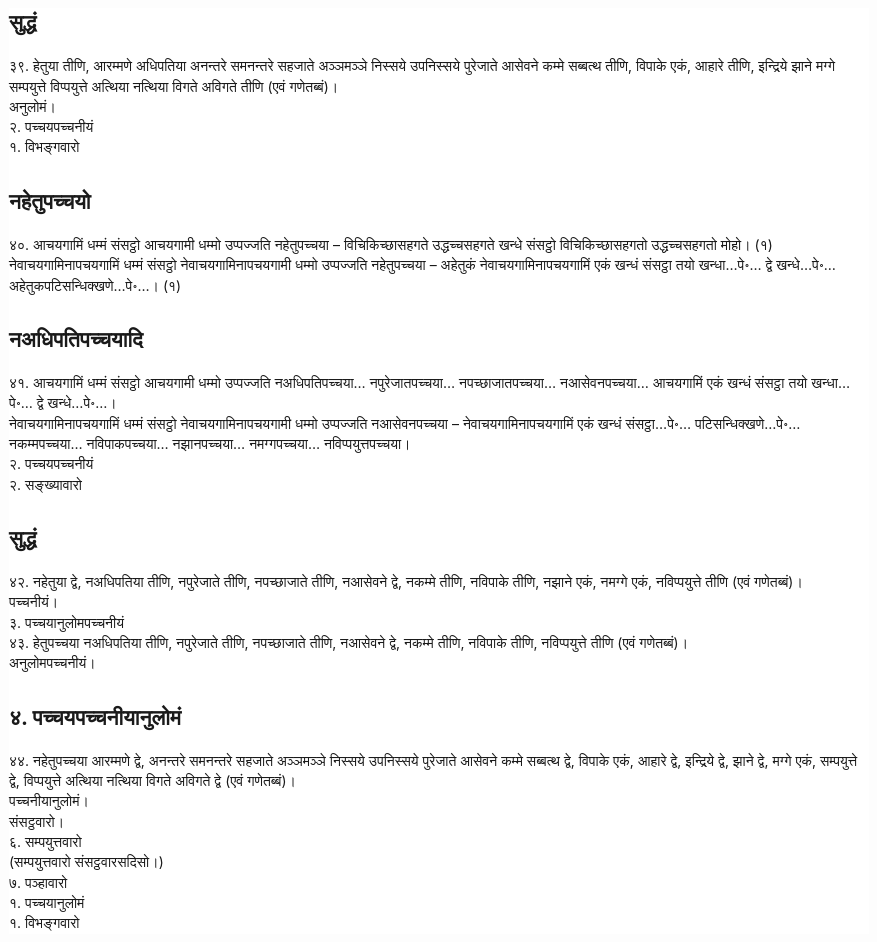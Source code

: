 
## सुद्धं

३९. हेतुया तीणि, आरम्मणे अधिपतिया अनन्तरे समनन्तरे सहजाते अञ्‍ञमञ्‍ञे निस्सये उपनिस्सये पुरेजाते आसेवने कम्मे सब्बत्थ तीणि, विपाके एकं, आहारे तीणि, इन्द्रिये झाने मग्गे सम्पयुत्ते विप्पयुत्ते अत्थिया नत्थिया विगते अविगते तीणि (एवं गणेतब्बं)।  
अनुलोमं।  
२. पच्‍चयपच्‍चनीयं  
१. विभङ्गवारो  


## नहेतुपच्‍चयो

४०. आचयगामिं धम्मं संसट्ठो आचयगामी धम्मो उप्पज्‍जति नहेतुपच्‍चया – विचिकिच्छासहगते उद्धच्‍चसहगते खन्धे संसट्ठो विचिकिच्छासहगतो उद्धच्‍चसहगतो मोहो। (१)  
नेवाचयगामिनापचयगामिं धम्मं संसट्ठो नेवाचयगामिनापचयगामी धम्मो उप्पज्‍जति नहेतुपच्‍चया – अहेतुकं नेवाचयगामिनापचयगामिं एकं खन्धं संसट्ठा तयो खन्धा…पे॰… द्वे खन्धे…पे॰… अहेतुकपटिसन्धिक्खणे…पे॰…। (१)  


## नअधिपतिपच्‍चयादि

४१. आचयगामिं धम्मं संसट्ठो आचयगामी धम्मो उप्पज्‍जति नअधिपतिपच्‍चया… नपुरेजातपच्‍चया… नपच्छाजातपच्‍चया… नआसेवनपच्‍चया… आचयगामिं एकं खन्धं संसट्ठा तयो खन्धा…पे॰… द्वे खन्धे…पे॰…।  
नेवाचयगामिनापचयगामिं धम्मं संसट्ठो नेवाचयगामिनापचयगामी धम्मो उप्पज्‍जति नआसेवनपच्‍चया – नेवाचयगामिनापचयगामिं एकं खन्धं संसट्ठा…पे॰… पटिसन्धिक्खणे…पे॰… नकम्मपच्‍चया… नविपाकपच्‍चया… नझानपच्‍चया… नमग्गपच्‍चया… नविप्पयुत्तपच्‍चया।  
२. पच्‍चयपच्‍चनीयं  
२. सङ्ख्यावारो  


## सुद्धं

४२. नहेतुया द्वे, नअधिपतिया तीणि, नपुरेजाते तीणि, नपच्छाजाते तीणि, नआसेवने द्वे, नकम्मे तीणि, नविपाके तीणि, नझाने एकं, नमग्गे एकं, नविप्पयुत्ते तीणि (एवं गणेतब्बं)।  
पच्‍चनीयं।  
३. पच्‍चयानुलोमपच्‍चनीयं  
४३. हेतुपच्‍चया नअधिपतिया तीणि, नपुरेजाते तीणि, नपच्छाजाते तीणि, नआसेवने द्वे, नकम्मे तीणि, नविपाके तीणि, नविप्पयुत्ते तीणि (एवं गणेतब्बं)।  
अनुलोमपच्‍चनीयं।  


## ४. पच्‍चयपच्‍चनीयानुलोमं

४४. नहेतुपच्‍चया आरम्मणे द्वे, अनन्तरे समनन्तरे सहजाते अञ्‍ञमञ्‍ञे निस्सये उपनिस्सये पुरेजाते आसेवने कम्मे सब्बत्थ द्वे, विपाके एकं, आहारे द्वे, इन्द्रिये द्वे, झाने द्वे, मग्गे एकं, सम्पयुत्ते द्वे, विप्पयुत्ते अत्थिया नत्थिया विगते अविगते द्वे (एवं गणेतब्बं)।  
पच्‍चनीयानुलोमं।  
संसट्ठवारो।  
६. सम्पयुत्तवारो  
(सम्पयुत्तवारो संसट्ठवारसदिसो।)  
७. पञ्हावारो  
१. पच्‍चयानुलोमं  
१. विभङ्गवारो  
